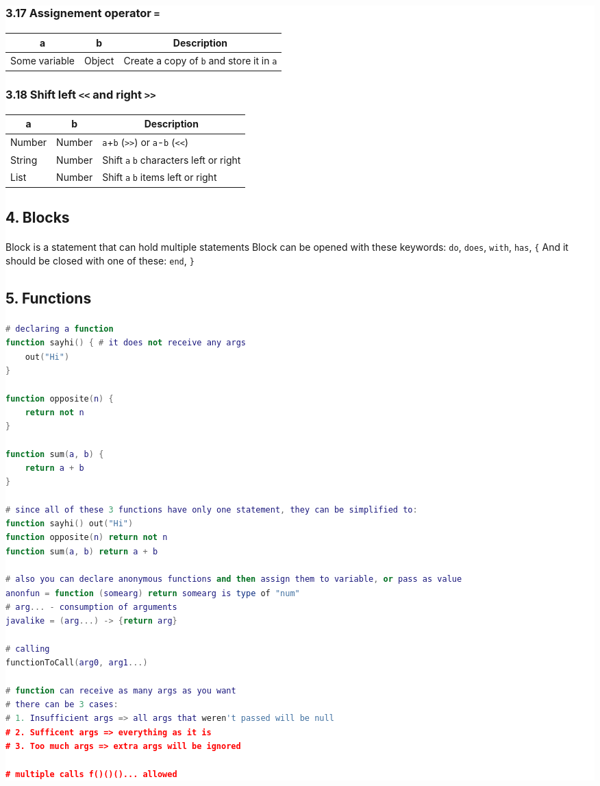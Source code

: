 ### 3.17 Assignement operator `=`

| a             | b      | Description                              |
| ------------- | ------ | ---------------------------------------- |
| Some variable | Object | Create a copy of `b` and store it in `a` |

### 3.18 Shift left `<<` and right `>>`

| a      | b      | Description                            |
| ------ | ------ | -------------------------------------- |
| Number | Number | `a`+`b` (`>>`) or `a`-`b` (`<<`)       |
| String | Number | Shift `a` `b` characters left or right |
| List   | Number | Shift `a` `b` items left or right      |

## 4. Blocks

Block is a statement that can hold multiple statements
Block can be opened with these keywords: `do`, `does`, `with`, `has`, `{`
And it should be closed with one of these: `end`, `}`

## 5. Functions

```lua
# declaring a function
function sayhi() { # it does not receive any args
    out("Hi")
}

function opposite(n) {
    return not n
}

function sum(a, b) {
    return a + b
}

# since all of these 3 functions have only one statement, they can be simplified to:
function sayhi() out("Hi")
function opposite(n) return not n
function sum(a, b) return a + b

# also you can declare anonymous functions and then assign them to variable, or pass as value
anonfun = function (somearg) return somearg is type of "num"
# arg... - consumption of arguments
javalike = (arg...) -> {return arg}

# calling
functionToCall(arg0, arg1...)

# function can receive as many args as you want
# there can be 3 cases:
# 1. Insufficient args => all args that weren't passed will be null
# 2. Sufficent args => everything as it is
# 3. Too much args => extra args will be ignored

# multiple calls f()()()... allowed
```
